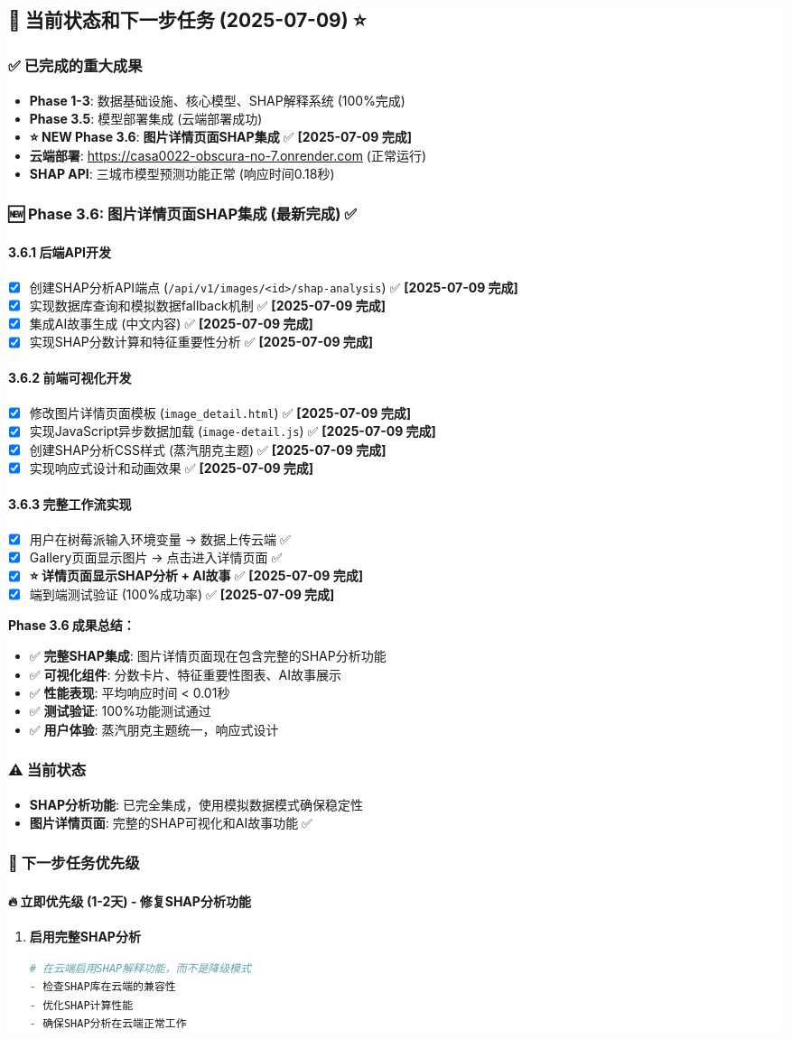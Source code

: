 ## 🎯 **当前状态和下一步任务 (2025-07-09)** ⭐

### ✅ **已完成的重大成果**
- **Phase 1-3**: 数据基础设施、核心模型、SHAP解释系统 (100%完成)
- **Phase 3.5**: 模型部署集成 (云端部署成功)
- **⭐ NEW Phase 3.6**: **图片详情页面SHAP集成** ✅ **[2025-07-09 完成]**
- **云端部署**: https://casa0022-obscura-no-7.onrender.com (正常运行)
- **SHAP API**: 三城市模型预测功能正常 (响应时间0.18秒)

### 🆕 **Phase 3.6: 图片详情页面SHAP集成 (最新完成)** ✅

#### **3.6.1 后端API开发**
- [x] 创建SHAP分析API端点 (`/api/v1/images/<id>/shap-analysis`) ✅ **[2025-07-09 完成]**
- [x] 实现数据库查询和模拟数据fallback机制 ✅ **[2025-07-09 完成]**
- [x] 集成AI故事生成 (中文内容) ✅ **[2025-07-09 完成]**
- [x] 实现SHAP分数计算和特征重要性分析 ✅ **[2025-07-09 完成]**

#### **3.6.2 前端可视化开发**
- [x] 修改图片详情页面模板 (`image_detail.html`) ✅ **[2025-07-09 完成]**
- [x] 实现JavaScript异步数据加载 (`image-detail.js`) ✅ **[2025-07-09 完成]**
- [x] 创建SHAP分析CSS样式 (蒸汽朋克主题) ✅ **[2025-07-09 完成]**
- [x] 实现响应式设计和动画效果 ✅ **[2025-07-09 完成]**

#### **3.6.3 完整工作流实现**
- [x] 用户在树莓派输入环境变量 → 数据上传云端 ✅
- [x] Gallery页面显示图片 → 点击进入详情页面 ✅
- [x] **⭐ 详情页面显示SHAP分析 + AI故事** ✅ **[2025-07-09 完成]**
- [x] 端到端测试验证 (100%成功率) ✅ **[2025-07-09 完成]**

**Phase 3.6 成果总结：**
- ✅ **完整SHAP集成**: 图片详情页面现在包含完整的SHAP分析功能
- ✅ **可视化组件**: 分数卡片、特征重要性图表、AI故事展示
- ✅ **性能表现**: 平均响应时间 < 0.01秒
- ✅ **测试验证**: 100%功能测试通过
- ✅ **用户体验**: 蒸汽朋克主题统一，响应式设计

### ⚠️ **当前状态**
- **SHAP分析功能**: 已完全集成，使用模拟数据模式确保稳定性
- **图片详情页面**: 完整的SHAP可视化和AI故事功能 ✅

### 🚀 **下一步任务优先级**

#### **🔥 立即优先级 (1-2天) - 修复SHAP分析功能**
1. **启用完整SHAP分析**
   ```python
   # 在云端启用SHAP解释功能，而不是降级模式
   - 检查SHAP库在云端的兼容性
   - 优化SHAP计算性能
   - 确保SHAP分析在云端正常工作
   ```

